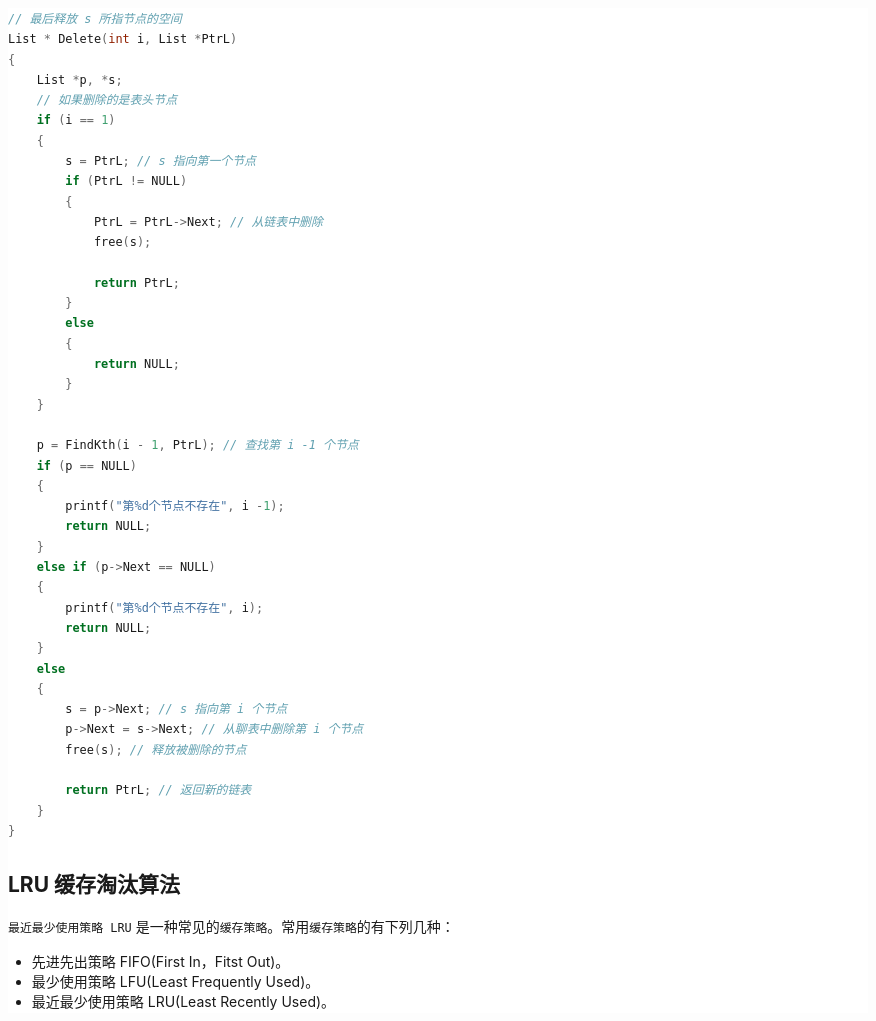 ```C
// 最后释放 s 所指节点的空间
List * Delete(int i, List *PtrL)
{
    List *p, *s;
    // 如果删除的是表头节点
    if (i == 1)
    {
        s = PtrL; // s 指向第一个节点
        if (PtrL != NULL)
        {
            PtrL = PtrL->Next; // 从链表中删除
            free(s);
            
            return PtrL;
        }
        else
        {
            return NULL;
        }
    }
    
    p = FindKth(i - 1, PtrL); // 查找第 i -1 个节点
    if (p == NULL)
    {
        printf("第%d个节点不存在", i -1);
        return NULL;
    }
    else if (p->Next == NULL)
    {
        printf("第%d个节点不存在", i);
        return NULL;
    }
    else
    {
        s = p->Next; // s 指向第 i 个节点
        p->Next = s->Next; // 从聊表中删除第 i 个节点
        free(s); // 释放被删除的节点
        
        return PtrL; // 返回新的链表
    }
}
```

## LRU 缓存淘汰算法

`最近最少使用策略 LRU` 是一种常见的`缓存策略`。常用`缓存策略`的有下列几种：
	
- 先进先出策略 FIFO(First In，Fitst Out)。
- 最少使用策略 LFU(Least Frequently Used)。
- 最近最少使用策略 LRU(Least Recently Used)。
